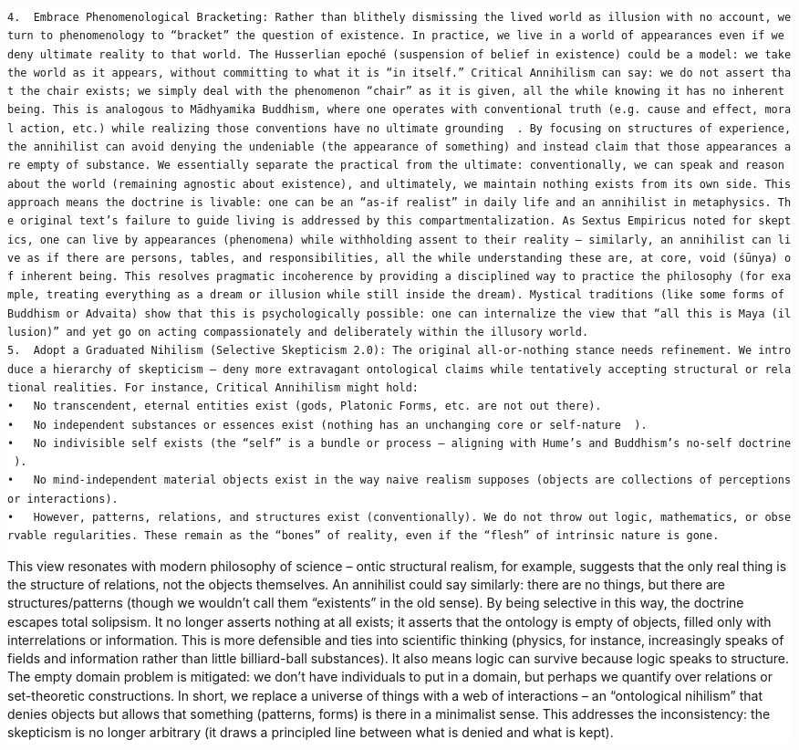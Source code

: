 	4.	Embrace Phenomenological Bracketing: Rather than blithely dismissing the lived world as illusion with no account, we turn to phenomenology to “bracket” the question of existence. In practice, we live in a world of appearances even if we deny ultimate reality to that world. The Husserlian epoché (suspension of belief in existence) could be a model: we take the world as it appears, without committing to what it is “in itself.” Critical Annihilism can say: we do not assert that the chair exists; we simply deal with the phenomenon “chair” as it is given, all the while knowing it has no inherent being. This is analogous to Mādhyamika Buddhism, where one operates with conventional truth (e.g. cause and effect, moral action, etc.) while realizing those conventions have no ultimate grounding ￼. By focusing on structures of experience, the annihilist can avoid denying the undeniable (the appearance of something) and instead claim that those appearances are empty of substance. We essentially separate the practical from the ultimate: conventionally, we can speak and reason about the world (remaining agnostic about existence), and ultimately, we maintain nothing exists from its own side. This approach means the doctrine is livable: one can be an “as-if realist” in daily life and an annihilist in metaphysics. The original text’s failure to guide living is addressed by this compartmentalization. As Sextus Empiricus noted for skeptics, one can live by appearances (phenomena) while withholding assent to their reality – similarly, an annihilist can live as if there are persons, tables, and responsibilities, all the while understanding these are, at core, void (śūnya) of inherent being. This resolves pragmatic incoherence by providing a disciplined way to practice the philosophy (for example, treating everything as a dream or illusion while still inside the dream). Mystical traditions (like some forms of Buddhism or Advaita) show that this is psychologically possible: one can internalize the view that “all this is Maya (illusion)” and yet go on acting compassionately and deliberately within the illusory world.
	5.	Adopt a Graduated Nihilism (Selective Skepticism 2.0): The original all-or-nothing stance needs refinement. We introduce a hierarchy of skepticism – deny more extravagant ontological claims while tentatively accepting structural or relational realities. For instance, Critical Annihilism might hold:
	•	No transcendent, eternal entities exist (gods, Platonic Forms, etc. are not out there).
	•	No independent substances or essences exist (nothing has an unchanging core or self-nature ￼).
	•	No indivisible self exists (the “self” is a bundle or process – aligning with Hume’s and Buddhism’s no-self doctrine ￼).
	•	No mind-independent material objects exist in the way naive realism supposes (objects are collections of perceptions or interactions).
	•	However, patterns, relations, and structures exist (conventionally). We do not throw out logic, mathematics, or observable regularities. These remain as the “bones” of reality, even if the “flesh” of intrinsic nature is gone.
This view resonates with modern philosophy of science – ontic structural realism, for example, suggests that the only real thing is the structure of relations, not the objects themselves. An annihilist could say similarly: there are no things, but there are structures/patterns (though we wouldn’t call them “existents” in the old sense). By being selective in this way, the doctrine escapes total solipsism. It no longer asserts nothing at all exists; it asserts that the ontology is empty of objects, filled only with interrelations or information. This is more defensible and ties into scientific thinking (physics, for instance, increasingly speaks of fields and information rather than little billiard-ball substances). It also means logic can survive because logic speaks to structure. The empty domain problem is mitigated: we don’t have individuals to put in a domain, but perhaps we quantify over relations or set-theoretic constructions. In short, we replace a universe of things with a web of interactions – an “ontological nihilism” that denies objects but allows that something (patterns, forms) is there in a minimalist sense. This addresses the inconsistency: the skepticism is no longer arbitrary (it draws a principled line between what is denied and what is kept).